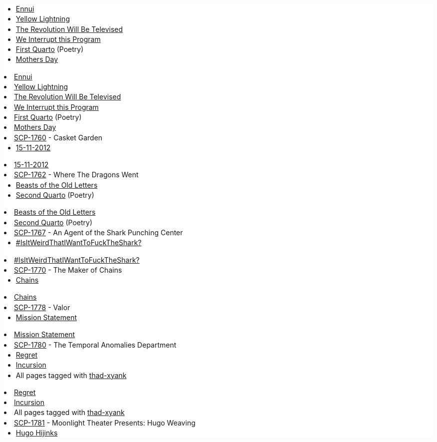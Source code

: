 <ul>
<li><a href="/ennui">Ennui</a></li>
<li><a target="_blank" href="https://scp-wiki.wikidot.com/trapped-in-yellow-lightning">Yellow Lightning</a></li>
<li><a href="/the-revolution-will-be-televised">The Revolution Will Be Televised</a></li>
<li><a href="/we-interrupt-this-program">We Interrupt this Program</a></li>
<li><a href="/first-quarto">First Quarto</a> (Poetry)</li>
<li><a href="/mothers-day">Mothers Day</a></li>
</ul>
</li>
<li><a href="/ennui">Ennui</a></li>
<li><a target="_blank" href="https://scp-wiki.wikidot.com/trapped-in-yellow-lightning">Yellow Lightning</a></li>
<li><a href="/the-revolution-will-be-televised">The Revolution Will Be Televised</a></li>
<li><a href="/we-interrupt-this-program">We Interrupt this Program</a></li>
<li><a href="/first-quarto">First Quarto</a> (Poetry)</li>
<li><a href="/mothers-day">Mothers Day</a></li>
<li><a href="/scp-1760">SCP-1760</a> - Casket Garden
<ul>
<li><a href="/15-11-2012">15-11-2012</a></li>
</ul>
</li>
<li><a href="/15-11-2012">15-11-2012</a></li>
<li><a href="/scp-1762">SCP-1762</a> - Where The Dragons Went
<ul>
<li><a href="/beasts-of-the-old-letters">Beasts of the Old Letters</a></li>
<li><a href="/second-quarto">Second Quarto</a> (Poetry)</li>
</ul>
</li>
<li><a href="/beasts-of-the-old-letters">Beasts of the Old Letters</a></li>
<li><a href="/second-quarto">Second Quarto</a> (Poetry)</li>
<li><a href="/scp-1767">SCP-1767</a> - An Agent of the Shark Punching Center
<ul>
<li><a href="/is-it-weird-if-i-want-to-fuck-the-shark">#IsItWeirdThatIWantToFuckTheShark?</a></li>
</ul>
</li>
<li><a href="/is-it-weird-if-i-want-to-fuck-the-shark">#IsItWeirdThatIWantToFuckTheShark?</a></li>
<li><a href="/scp-1770">SCP-1770</a> - The Maker of Chains
<ul>
<li><a href="/chains">Chains</a></li>
</ul>
</li>
<li><a href="/chains">Chains</a></li>
<li><a href="/scp-1778">SCP-1778</a> - Valor
<ul>
<li><a href="/mission-statement">Mission Statement</a></li>
</ul>
</li>
<li><a href="/mission-statement">Mission Statement</a></li>
<li><a href="/scp-1780">SCP-1780</a> - The Temporal Anomalies Department
<ul>
<li><a href="/regret">Regret</a></li>
<li><a href="/incursion">Incursion</a></li>
<li>All pages tagged with <a href="http://www.scp-wiki.net/system:page-tags/tag/thad-xyank#pages">thad-xyank</a></li>
</ul>
</li>
<li><a href="/regret">Regret</a></li>
<li><a href="/incursion">Incursion</a></li>
<li>All pages tagged with <a href="http://www.scp-wiki.net/system:page-tags/tag/thad-xyank#pages">thad-xyank</a></li>
<li><a href="/scp-1781">SCP-1781</a> - Moonlight Theater Presents: Hugo Weaving
<ul>
<li><a href="/hugo-hijinks">Hugo Hijinks</a></li>